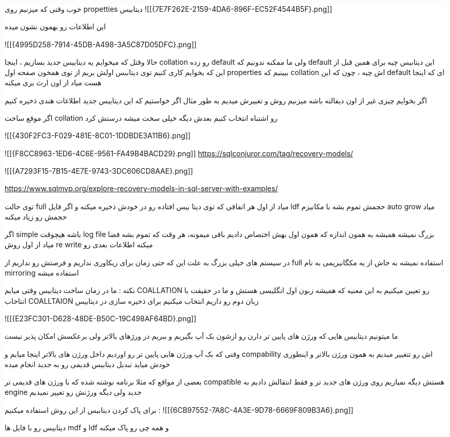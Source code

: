 
خوب وقتی که میزنیم روی propetties دیتابیس 
![[{7E7F262E-2159-4DA6-896F-EC52F4544B5F}.png]]

این اطلاعات رو بهمون نشون میده 

![[{4995D258-7914-45DB-A498-3A5C87D05DFC}.png]]

حالا وقتل که میخوایم یه دیتابیس جدید بسازیم ، اینجا collation رو زده default ولی ما ممکنه ندونیم که default این دیتابیس چیه برای همین قبل از این که بخوایم کاری کنیم توی دیتاببس اولش بریم از توی همخون صفحه اول properties  ببینیم که collation اش چیه ، چون که این default ای که اینجا هست میاد از اون ارث بری میکنه 

اگر بخوایم چیزی غیر از اون دیفالته باشه میزنیم روش و تغییرش میدیم به طور مثال اگر خواستیم که این دیتابیس جدید اطلاغات هندی ذخیره کنیم 

اگر موقع ساخت collation رو اشتباه انتخاب کنیم بعدش دیگه خیلی سخت میشه درستش کرد 

![[{430F2FC3-F029-481E-8C01-1DDBDE3A11B6}.png]]



![[{F8CC8963-1ED6-4C6E-9561-FA49B4BACD29}.png]]
https://sqlconjuror.com/tag/recovery-models/

![[{A7293F15-7B15-4E7E-9743-3DC606CD8AAE}.png]]

https://www.sqlmvp.org/explore-recovery-models-in-sql-server-with-examples/

 توی حالت full میاد از اول هر اتفاقی که توی دیتا بیس افتاده رو در خودش ذخیره میکنه و اگر فایل  ldf حجمش تموم بشه با مکانیزم auto grow میاد حجمش رو زیاد میکنه 

اگر simple باشه هیچوقت log file بزرگ نمیشه همیشه به همون اندازه که همون اول بهش اختصاص دادیم باقی میمونه، هر وقت که تموم بشه فضا میاد از اول روش re write میکنه اطلاعات بعدی رو 

در سیستم های خیلی بزرگ به علت این که حتی زمان برای ریکاوری نداریم و فرصتش رو نداریم از full استفاده نمیشه به جاش از یه مکگانیزیمی به نام mirroring استفاده میشه 

نکته : ما در زمان ساخت دیتابیس وقتی میایم COALLATION رو تعیین میکنیم به این معنیه که همیشه زبون اول انگلیسی هستش و ما در حقیقت با انتاخاب COALLTAION زبان دوم رو داریم انتخاب میکنیم برای ذخیره سازی در دیتابیس 

![[{E23FC301-D628-48DE-B50C-19C498AF64BD}.png]]

ما میتونیم دیتابیس هایی که ورژن های پایین تر دارن رو ازشون بک آپ بگیریم و ببریم در ورژهای بالاتر ولی برعکسش امکان پذیر نیست 

وقتی که بک آپ ورژن هایی پایین تر رو اوردیم داخل ورژن های بالاتر اینجا میایم و compability اش رو تتغییر میدیم به همون ورژن بالاتر و اینطوری خودش میاید تبدیل دیتابیس قدیمی رو به جدید انجام میده 

بعضی از مواقع که مثلا برنامه نوشته شده که با ورژن های قدیمی تر compatible هستش دیگه نمیاریم روی ورژن های جدید تر و فقط انتقالش دادیم به engine جدید ولی دیگه ورژنش رو تغییر نمیدیم 

برای پاک کردن دیتابیس از این روش استفاده میکنیم :
![[{6CB97552-7A8C-4A3E-9D78-6669F809B3A6}.png]]

دیتابیس رو با فایل ها mdf و ldf و همه چی رو پاک میکنه 
